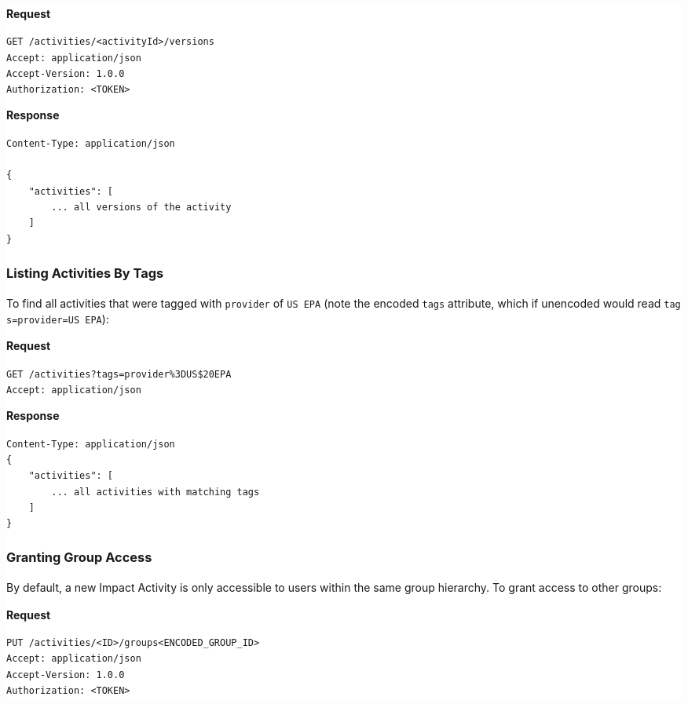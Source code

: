 **Request**

```http
GET /activities/<activityId>/versions
Accept: application/json
Accept-Version: 1.0.0
Authorization: <TOKEN>
```

**Response**

```http
Content-Type: application/json

{
    "activities": [
        ... all versions of the activity
    ]
}
```

### Listing Activities By Tags

To find all activities that were tagged with `provider` of `US EPA` (note the encoded `tags` attribute, which if unencoded would read `tags=provider=US EPA`):

**Request**

```http
GET /activities?tags=provider%3DUS$20EPA
Accept: application/json
```

**Response**

```http
Content-Type: application/json
{
    "activities": [
        ... all activities with matching tags
    ]
}
```



### Granting Group Access

By default, a new Impact Activity is only accessible to users within the same group hierarchy. To grant access to other groups:

**Request**

```http
PUT /activities/<ID>/groups<ENCODED_GROUP_ID>
Accept: application/json
Accept-Version: 1.0.0
Authorization: <TOKEN>

```
